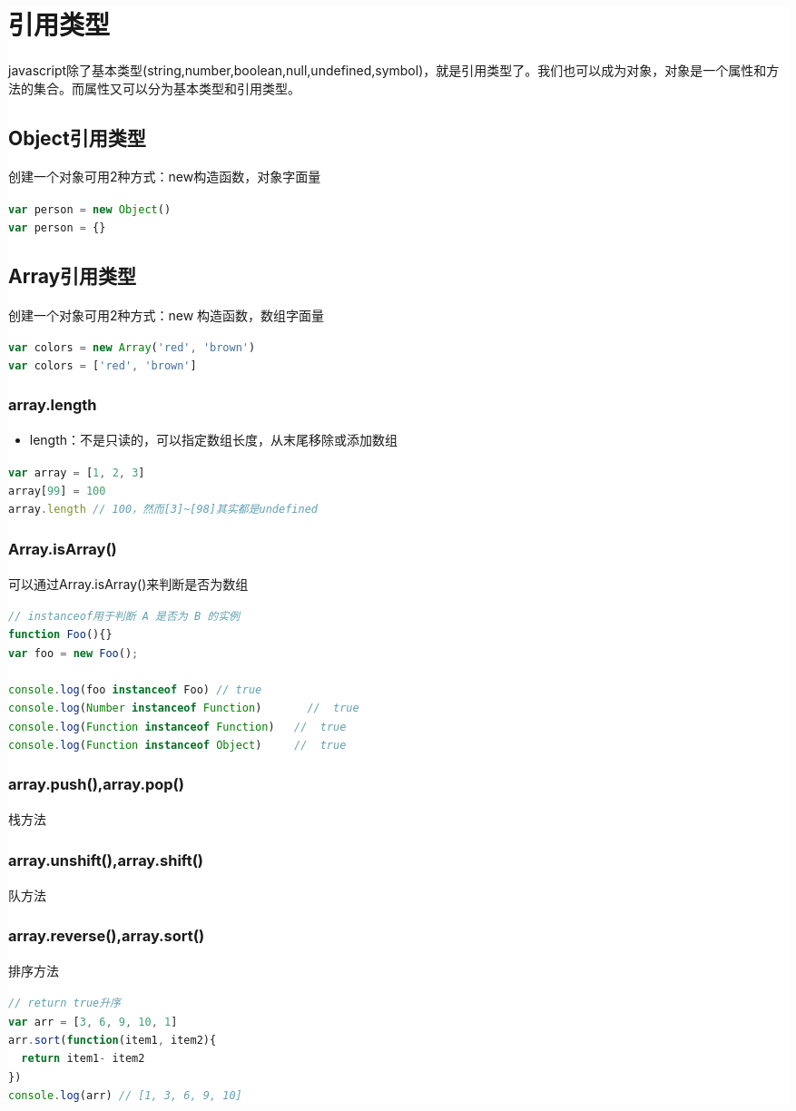 # 引用类型
javascript除了基本类型(string,number,boolean,null,undefined,symbol)，就是引用类型了。我们也可以成为对象，对象是一个属性和方法的集合。而属性又可以分为基本类型和引用类型。

## Object引用类型
创建一个对象可用2种方式：new构造函数，对象字面量
```js
var person = new Object()
var person = {}
```

## Array引用类型
创建一个对象可用2种方式：new 构造函数，数组字面量
```js
var colors = new Array('red', 'brown')
var colors = ['red', 'brown']
```

### array.length
- length：不是只读的，可以指定数组长度，从末尾移除或添加数组
```js
var array = [1, 2, 3]
array[99] = 100
array.length // 100，然而[3]~[98]其实都是undefined
```


### Array.isArray()
可以通过Array.isArray()来判断是否为数组

```js
// instanceof用于判断 A 是否为 B 的实例
function Foo(){} 
var foo = new Foo(); 

console.log(foo instanceof Foo) // true
console.log(Number instanceof Function)       //  true 
console.log(Function instanceof Function)   //  true 
console.log(Function instanceof Object)     //  true 
```

### array.push(),array.pop() 
栈方法

### array.unshift(),array.shift() 
队方法

### array.reverse(),array.sort() 
排序方法
```js
// return true升序
var arr = [3, 6, 9, 10, 1]
arr.sort(function(item1, item2){
  return item1- item2
})
console.log(arr) // [1, 3, 6, 9, 10]
```
